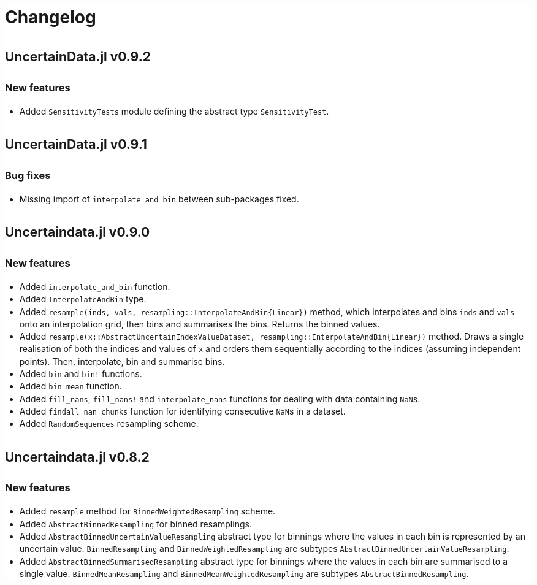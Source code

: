 
# Changelog

## UncertainData.jl v0.9.2

### New features

- Added `SensitivityTests` module defining the abstract type `SensitivityTest`.

## UncertainData.jl v0.9.1

### Bug fixes

- Missing import of `interpolate_and_bin` between sub-packages fixed.

## Uncertaindata.jl v0.9.0

### New features

- Added `interpolate_and_bin` function.
- Added `InterpolateAndBin` type.
- Added `resample(inds, vals, resampling::InterpolateAndBin{Linear})` method, which interpolates and bins `inds` and `vals` onto an interpolation grid, then bins and summarises the bins. Returns the binned values.
- Added `resample(x::AbstractUncertainIndexValueDataset, resampling::InterpolateAndBin{Linear})` method. 
    Draws a single realisation of both the indices and values of `x` and orders them sequentially according
    to the indices (assuming independent points). Then, interpolate, bin and summarise bins.
- Added `bin` and `bin!` functions.
- Added `bin_mean` function.
- Added `fill_nans`, `fill_nans!` and `interpolate_nans` functions for dealing with data containing `NaN`s.
- Added `findall_nan_chunks` function for identifying consecutive `NaN`s in a dataset.
- Added `RandomSequences` resampling scheme.

## Uncertaindata.jl v0.8.2

### New features

- Added `resample` method for `BinnedWeightedResampling` scheme.
- Added `AbstractBinnedResampling` for binned resamplings.
- Added `AbstractBinnedUncertainValueResampling` abstract type for binnings where 
    the values in each bin is represented by an uncertain value. `BinnedResampling` 
    and `BinnedWeightedResampling` are subtypes `AbstractBinnedUncertainValueResampling`.
- Added `AbstractBinnedSummarisedResampling` abstract type for binnings where the values 
    in each bin are summarised to a single value. `BinnedMeanResampling` and
     `BinnedMeanWeightedResampling` are subtypes `AbstractBinnedResampling`.
